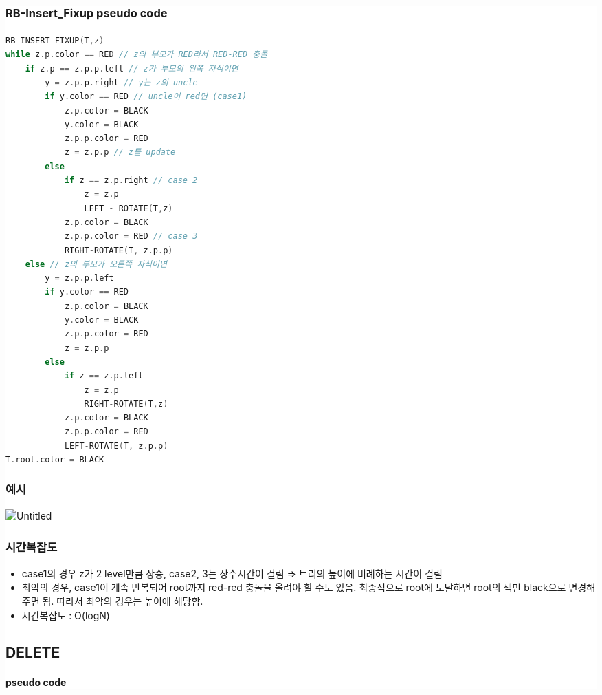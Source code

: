 
### **RB-Insert_Fixup pseudo code**

```cpp
RB-INSERT-FIXUP(T,z)
while z.p.color == RED // z의 부모가 RED라서 RED-RED 충돌
	if z.p == z.p.p.left // z가 부모의 왼쪽 자식이면
		y = z.p.p.right // y는 z의 uncle
		if y.color == RED // uncle이 red면 (case1)
			z.p.color = BLACK
			y.color = BLACK
			z.p.p.color = RED
			z = z.p.p // z를 update
		else
			if z == z.p.right // case 2
				z = z.p
				LEFT - ROTATE(T,z)
			z.p.color = BLACK
			z.p.p.color = RED // case 3
			RIGHT-ROTATE(T, z.p.p)
	else // z의 부모가 오른쪽 자식이면
		y = z.p.p.left
		if y.color == RED
			z.p.color = BLACK
			y.color = BLACK
			z.p.p.color = RED
			z = z.p.p
		else
			if z == z.p.left
				z = z.p
				RIGHT-ROTATE(T,z)
			z.p.color = BLACK
			z.p.p.color = RED
			LEFT-ROTATE(T, z.p.p)
T.root.color = BLACK
```

### **예시**

![Untitled](https://prod-files-secure.s3.us-west-2.amazonaws.com/4ddcc5c0-5be8-411b-afd8-e036e70387be/11e43b01-ab1d-4ee5-85b7-8ed864ad7337/Untitled.png)

### **시간복잡도**

- case1의 경우 z가 2 level만큼 상승, case2, 3는 상수시간이 걸림 ⇒ 트리의 높이에 비례하는 시간이 걸림
- 최악의 경우, case1이 계속 반복되어 root까지 red-red 충돌을 올려야 할 수도 있음. 최종적으로 root에 도달하면 root의 색만 black으로 변경해주면 됨. 따라서 최악의 경우는 높이에 해당함.
- 시간복잡도 : O(logN)

## DELETE

**pseudo code**
